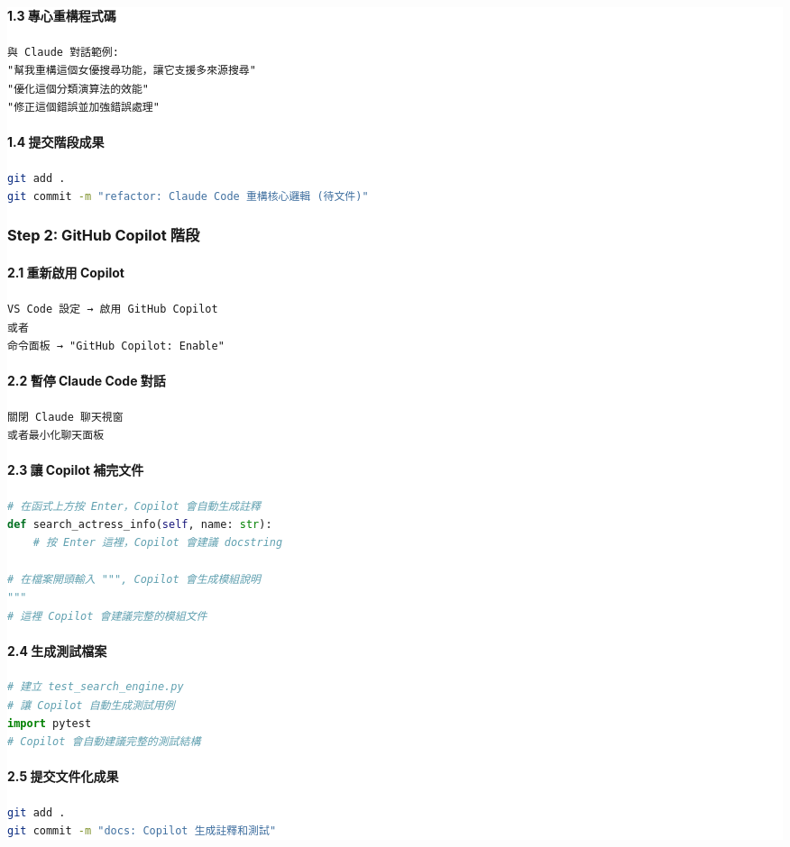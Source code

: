 #### 1.3 專心重構程式碼
```
與 Claude 對話範例:
"幫我重構這個女優搜尋功能，讓它支援多來源搜尋"
"優化這個分類演算法的效能"
"修正這個錯誤並加強錯誤處理"
```

#### 1.4 提交階段成果
```bash
git add .
git commit -m "refactor: Claude Code 重構核心邏輯 (待文件)"
```

### Step 2: GitHub Copilot 階段

#### 2.1 重新啟用 Copilot
```
VS Code 設定 → 啟用 GitHub Copilot
或者
命令面板 → "GitHub Copilot: Enable"
```

#### 2.2 暫停 Claude Code 對話
```
關閉 Claude 聊天視窗
或者最小化聊天面板
```

#### 2.3 讓 Copilot 補完文件
```python
# 在函式上方按 Enter，Copilot 會自動生成註釋
def search_actress_info(self, name: str):
    # 按 Enter 這裡，Copilot 會建議 docstring
    
# 在檔案開頭輸入 """, Copilot 會生成模組說明
"""
# 這裡 Copilot 會建議完整的模組文件
```

#### 2.4 生成測試檔案
```python
# 建立 test_search_engine.py
# 讓 Copilot 自動生成測試用例
import pytest
# Copilot 會自動建議完整的測試結構
```

#### 2.5 提交文件化成果
```bash
git add .
git commit -m "docs: Copilot 生成註釋和測試"
```
